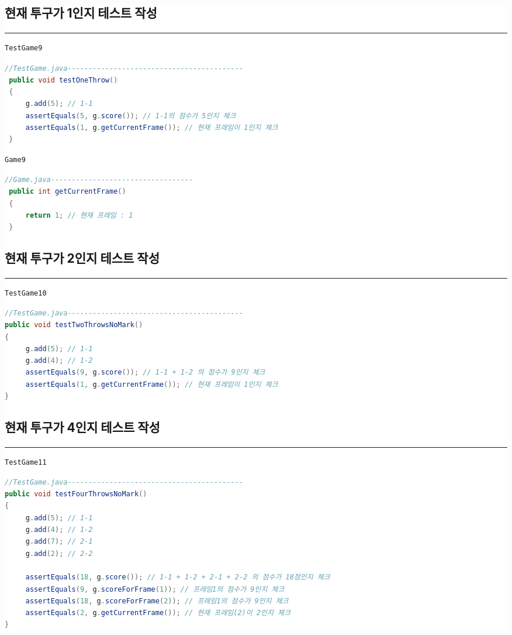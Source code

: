 ## 현재 투구가 1인지 테스트 작성

---

`TestGame9`

```java
//TestGame.java------------------------------------------
 public void testOneThrow()
 {
	 g.add(5); // 1-1
	 assertEquals(5, g.score()); // 1-1의 점수가 5인지 체크
	 assertEquals(1, g.getCurrentFrame()); // 현재 프레임이 1인지 체크
 }
```

`Game9`

```java
//Game.java----------------------------------
 public int getCurrentFrame()
 {
	 return 1; // 현재 프레임 : 1
 }
```

## 현재 투구가 2인지 테스트 작성

---

`TestGame10`

```java
//TestGame.java------------------------------------------
public void testTwoThrowsNoMark()
{
	 g.add(5); // 1-1
	 g.add(4); // 1-2
	 assertEquals(9, g.score()); // 1-1 + 1-2 의 점수가 9인지 체크
	 assertEquals(1, g.getCurrentFrame()); // 현재 프레임이 1인지 체크
}
```

## 현재 투구가 4인지 테스트 작성

---

`TestGame11`

```java
//TestGame.java------------------------------------------
public void testFourThrowsNoMark()
{
	 g.add(5); // 1-1
	 g.add(4); // 1-2
	 g.add(7); // 2-1
	 g.add(2); // 2-2

	 assertEquals(18, g.score()); // 1-1 + 1-2 + 2-1 + 2-2 의 점수가 18점인지 체크
	 assertEquals(9, g.scoreForFrame(1)); // 프레임1의 점수가 9인지 체크
	 assertEquals(18, g.scoreForFrame(2)); // 프레임1의 점수가 9인지 체크
	 assertEquals(2, g.getCurrentFrame()); // 현재 프레임(2)이 2인지 체크
}
```

